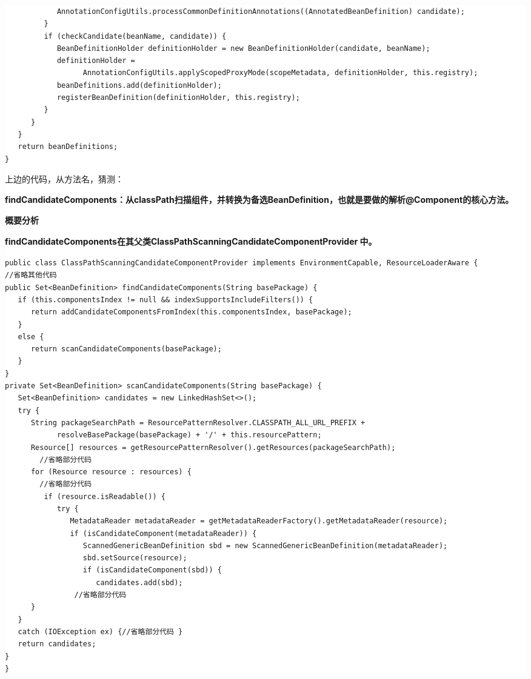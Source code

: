 ```
            AnnotationConfigUtils.processCommonDefinitionAnnotations((AnnotatedBeanDefinition) candidate);
         }
         if (checkCandidate(beanName, candidate)) {
            BeanDefinitionHolder definitionHolder = new BeanDefinitionHolder(candidate, beanName);
            definitionHolder =
                  AnnotationConfigUtils.applyScopedProxyMode(scopeMetadata, definitionHolder, this.registry);
            beanDefinitions.add(definitionHolder);
            registerBeanDefinition(definitionHolder, this.registry);
         }
      }
   }
   return beanDefinitions;
}
```

上边的代码，从方法名，猜测：

**findCandidateComponents：从classPath扫描组件，并转换为备选BeanDefinition，也就是要做的解析@Component的核心方法。**

**概要分析**

**findCandidateComponents在其父类ClassPathScanningCandidateComponentProvider 中。**

```
public class ClassPathScanningCandidateComponentProvider implements EnvironmentCapable, ResourceLoaderAware {
//省略其他代码
public Set<BeanDefinition> findCandidateComponents(String basePackage) {
   if (this.componentsIndex != null && indexSupportsIncludeFilters()) {
      return addCandidateComponentsFromIndex(this.componentsIndex, basePackage);
   }
   else {
      return scanCandidateComponents(basePackage);
   }
}
private Set<BeanDefinition> scanCandidateComponents(String basePackage) {
   Set<BeanDefinition> candidates = new LinkedHashSet<>();
   try {
      String packageSearchPath = ResourcePatternResolver.CLASSPATH_ALL_URL_PREFIX +
            resolveBasePackage(basePackage) + '/' + this.resourcePattern;
      Resource[] resources = getResourcePatternResolver().getResources(packageSearchPath);
        //省略部分代码
      for (Resource resource : resources) {
        //省略部分代码
         if (resource.isReadable()) {
            try {
               MetadataReader metadataReader = getMetadataReaderFactory().getMetadataReader(resource);
               if (isCandidateComponent(metadataReader)) {
                  ScannedGenericBeanDefinition sbd = new ScannedGenericBeanDefinition(metadataReader);
                  sbd.setSource(resource);
                  if (isCandidateComponent(sbd)) {
                     candidates.add(sbd);
                //省略部分代码
      }
   }
   catch (IOException ex) {//省略部分代码 }
   return candidates;
}
}
```
